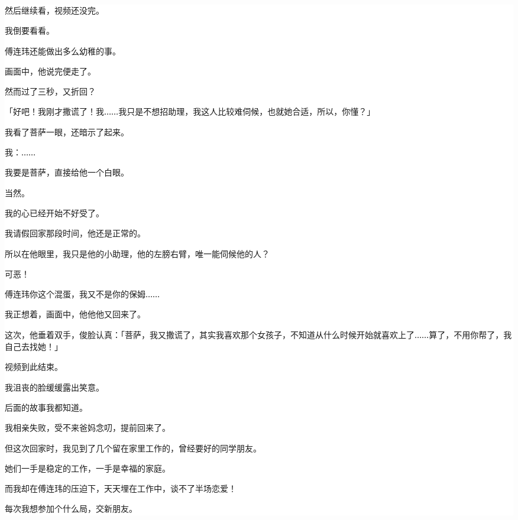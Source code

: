 然后继续看，视频还没完。


我倒要看看。


傅连玮还能做出多么幼稚的事。


画面中，他说完便走了。


然而过了三秒，又折回？


「好吧！我刚才撒谎了！我……我只是不想招助理，我这人比较难伺候，也就她合适，所以，你懂？」


我看了菩萨一眼，还暗示了起来。


我：……


我要是菩萨，直接给他一个白眼。


当然。


我的心已经开始不好受了。


我请假回家那段时间，他还是正常的。


所以在他眼里，我只是他的小助理，他的左膀右臂，唯一能伺候他的人？


可恶！


傅连玮你这个混蛋，我又不是你的保姆……


我正想着，画面中，他他他又回来了。


这次，他垂着双手，俊脸认真：「菩萨，我又撒谎了，其实我喜欢那个女孩子，不知道从什么时候开始就喜欢上了……算了，不用你帮了，我自己去找她！」


视频到此结束。


我沮丧的脸缓缓露出笑意。


后面的故事我都知道。


我相亲失败，受不来爸妈念叨，提前回来了。


但这次回家时，我见到了几个留在家里工作的，曾经要好的同学朋友。


她们一手是稳定的工作，一手是幸福的家庭。


而我却在傅连玮的压迫下，天天埋在工作中，谈不了半场恋爱！


每次我想参加个什么局，交新朋友。
